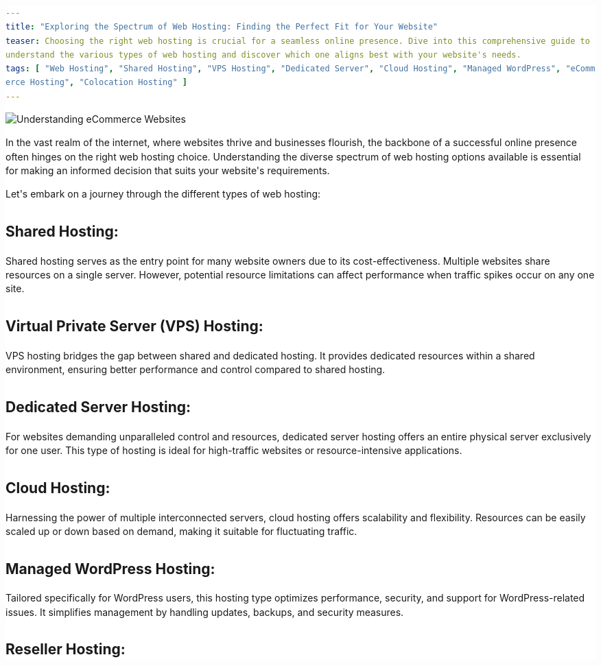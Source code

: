 ```yaml
---
title: "Exploring the Spectrum of Web Hosting: Finding the Perfect Fit for Your Website"
teaser: Choosing the right web hosting is crucial for a seamless online presence. Dive into this comprehensive guide to understand the various types of web hosting and discover which one aligns best with your website's needs.
tags: [ "Web Hosting", "Shared Hosting", "VPS Hosting", "Dedicated Server", "Cloud Hosting", "Managed WordPress", "eCommerce Hosting", "Colocation Hosting" ]
---
```


<img width="100%"  class="rounded-md" src="/img/blog/blog-2.webp" alt="Understanding eCommerce Websites">

In the vast realm of the internet, where websites thrive and businesses flourish, the backbone of a successful online presence often hinges on the right web hosting choice. Understanding the diverse spectrum of web hosting options available
is essential for making an informed decision that suits your website's requirements.

Let's embark on a journey through the different types of web hosting:

## Shared Hosting:

Shared hosting serves as the entry point for many website owners due to its cost-effectiveness. Multiple websites share resources on a single server. However, potential resource limitations can affect performance when traffic spikes occur
on any one site.

## Virtual Private Server (VPS) Hosting:

VPS hosting bridges the gap between shared and dedicated hosting. It provides dedicated resources within a shared environment, ensuring better performance and control compared to shared hosting.

## Dedicated Server Hosting:

For websites demanding unparalleled control and resources, dedicated server hosting offers an entire physical server exclusively for one user. This type of hosting is ideal for high-traffic websites or resource-intensive applications.

## Cloud Hosting:

Harnessing the power of multiple interconnected servers, cloud hosting offers scalability and flexibility. Resources can be easily scaled up or down based on demand, making it suitable for fluctuating traffic.

## Managed WordPress Hosting:

Tailored specifically for WordPress users, this hosting type optimizes performance, security, and support for WordPress-related issues. It simplifies management by handling updates, backups, and security measures.

## Reseller Hosting:
